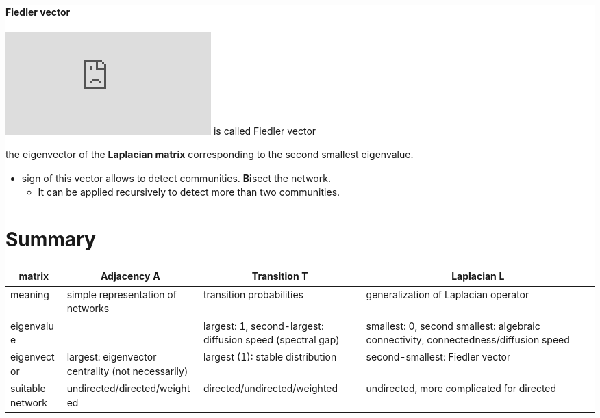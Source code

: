 #### Fiedler vector

![img](http://latex.codecogs.com/svg.latex?%5cvec%7Bv%7D_2) is called Fiedler vector

the eigenvector of the **Laplacian matrix** corresponding to the second smallest eigenvalue.

- sign of this vector allows to detect communities. **Bi**sect the network. 
  - It can be applied recursively to detect more than two communities.

# Summary
|matrix|Adjacency A|Transition T|Laplacian L|
|-------|---------------|------------|-----|
| meaning| simple representation of networks| transition probabilities| generalization of Laplacian operator |
|eigenvalue||largest: 1, second-largest: diffusion speed (spectral gap)|smallest: 0, second smallest: algebraic connectivity, connectedness/diffusion speed|
|eigenvector| largest: eigenvector centrality (not necessarily)| largest (1): stable distribution | second-smallest: Fiedler vector|
|suitable network|undirected/directed/weighted|directed/undirected/weighted|undirected, more complicated for directed|

